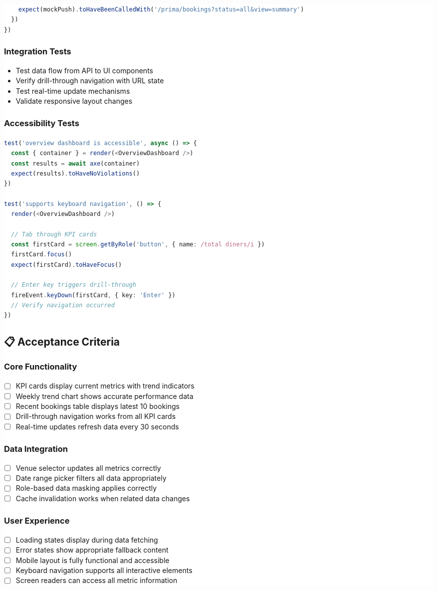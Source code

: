 ```typescript
    expect(mockPush).toHaveBeenCalledWith('/prima/bookings?status=all&view=summary')
  })
})
```

### Integration Tests
- Test data flow from API to UI components
- Verify drill-through navigation with URL state
- Test real-time update mechanisms
- Validate responsive layout changes

### Accessibility Tests
```typescript
test('overview dashboard is accessible', async () => {
  const { container } = render(<OverviewDashboard />)
  const results = await axe(container)
  expect(results).toHaveNoViolations()
})

test('supports keyboard navigation', () => {
  render(<OverviewDashboard />)
  
  // Tab through KPI cards
  const firstCard = screen.getByRole('button', { name: /total diners/i })
  firstCard.focus()
  expect(firstCard).toHaveFocus()
  
  // Enter key triggers drill-through
  fireEvent.keyDown(firstCard, { key: 'Enter' })
  // Verify navigation occurred
})
```

## 📋 Acceptance Criteria

### Core Functionality
- [ ] KPI cards display current metrics with trend indicators
- [ ] Weekly trend chart shows accurate performance data
- [ ] Recent bookings table displays latest 10 bookings
- [ ] Drill-through navigation works from all KPI cards
- [ ] Real-time updates refresh data every 30 seconds

### Data Integration
- [ ] Venue selector updates all metrics correctly
- [ ] Date range picker filters all data appropriately  
- [ ] Role-based data masking applies correctly
- [ ] Cache invalidation works when related data changes

### User Experience
- [ ] Loading states display during data fetching
- [ ] Error states show appropriate fallback content
- [ ] Mobile layout is fully functional and accessible
- [ ] Keyboard navigation supports all interactive elements
- [ ] Screen readers can access all metric information
